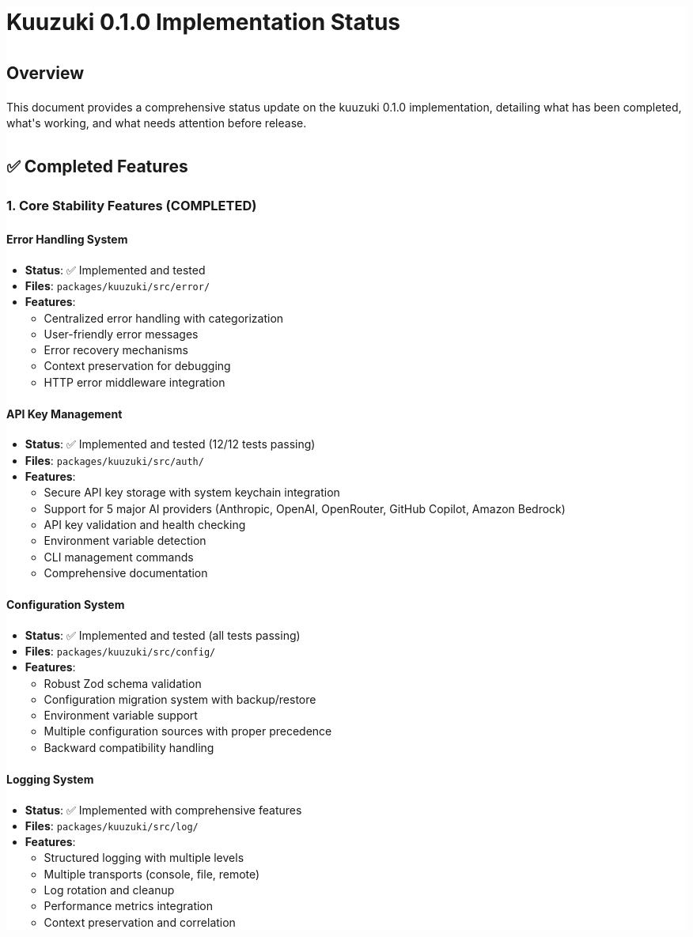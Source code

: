 # Kuuzuki 0.1.0 Implementation Status

## Overview

This document provides a comprehensive status update on the kuuzuki 0.1.0 implementation, detailing what has been completed, what's working, and what needs attention before release.

## ✅ Completed Features

### 1. Core Stability Features (COMPLETED)

#### Error Handling System

- **Status**: ✅ Implemented and tested
- **Files**: `packages/kuuzuki/src/error/`
- **Features**:
  - Centralized error handling with categorization
  - User-friendly error messages
  - Error recovery mechanisms
  - Context preservation for debugging
  - HTTP error middleware integration

#### API Key Management

- **Status**: ✅ Implemented and tested (12/12 tests passing)
- **Files**: `packages/kuuzuki/src/auth/`
- **Features**:
  - Secure API key storage with system keychain integration
  - Support for 5 major AI providers (Anthropic, OpenAI, OpenRouter, GitHub Copilot, Amazon Bedrock)
  - API key validation and health checking
  - Environment variable detection
  - CLI management commands
  - Comprehensive documentation

#### Configuration System

- **Status**: ✅ Implemented and tested (all tests passing)
- **Files**: `packages/kuuzuki/src/config/`
- **Features**:
  - Robust Zod schema validation
  - Configuration migration system with backup/restore
  - Environment variable support
  - Multiple configuration sources with proper precedence
  - Backward compatibility handling

#### Logging System

- **Status**: ✅ Implemented with comprehensive features
- **Files**: `packages/kuuzuki/src/log/`
- **Features**:
  - Structured logging with multiple levels
  - Multiple transports (console, file, remote)
  - Log rotation and cleanup
  - Performance metrics integration
  - Context preservation and correlation
